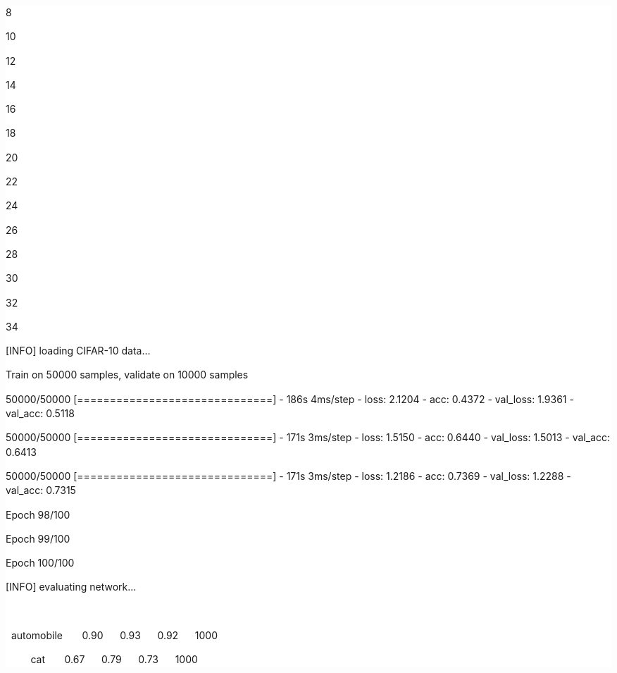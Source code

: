 
8


10


12


14


16


18


20


22


24


26


28


30


32


34


[INFO] loading CIFAR-10 data...

Train on 50000 samples, validate on 10000 samples

50000/50000 [==============================] - 186s 4ms/step - loss: 2.1204 - acc: 0.4372 - val_loss: 1.9361 - val_acc: 0.5118

50000/50000 [==============================] - 171s 3ms/step - loss: 1.5150 - acc: 0.6440 - val_loss: 1.5013 - val_acc: 0.6413

50000/50000 [==============================] - 171s 3ms/step - loss: 1.2186 - acc: 0.7369 - val_loss: 1.2288 - val_acc: 0.7315

Epoch 98/100

Epoch 99/100

Epoch 100/100

[INFO] evaluating network...

 

  automobile       0.90      0.93      0.92      1000

         cat       0.67      0.79      0.73      1000
